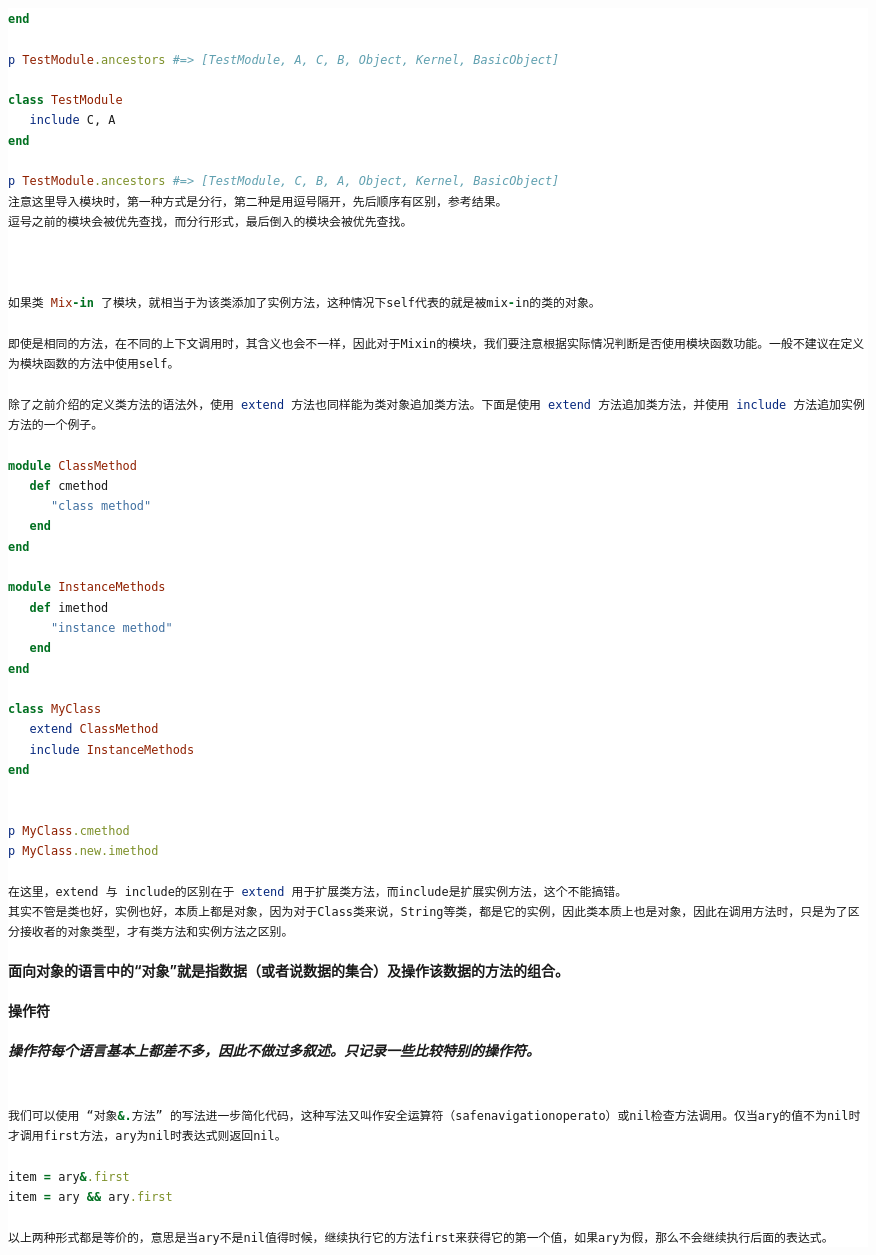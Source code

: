 ```ruby
end

p TestModule.ancestors #=> [TestModule, A, C, B, Object, Kernel, BasicObject]

class TestModule
   include C, A
end

p TestModule.ancestors #=> [TestModule, C, B, A, Object, Kernel, BasicObject]
注意这里导入模块时，第一种方式是分行，第二种是用逗号隔开，先后顺序有区别，参考结果。
逗号之前的模块会被优先查找，而分行形式，最后倒入的模块会被优先查找。



如果类 Mix-in 了模块，就相当于为该类添加了实例方法，这种情况下self代表的就是被mix-in的类的对象。

即使是相同的方法，在不同的上下文调用时，其含义也会不一样，因此对于Mixin的模块，我们要注意根据实际情况判断是否使用模块函数功能。一般不建议在定义为模块函数的方法中使用self。

除了之前介绍的定义类方法的语法外，使用 extend 方法也同样能为类对象追加类方法。下面是使用 extend 方法追加类方法，并使用 include 方法追加实例方法的一个例子。

module ClassMethod
   def cmethod
      "class method"
   end
end

module InstanceMethods
   def imethod
      "instance method"
   end
end

class MyClass
   extend ClassMethod
   include InstanceMethods
end


p MyClass.cmethod
p MyClass.new.imethod

在这里，extend 与 include的区别在于 extend 用于扩展类方法，而include是扩展实例方法，这个不能搞错。
其实不管是类也好，实例也好，本质上都是对象，因为对于Class类来说，String等类，都是它的实例，因此类本质上也是对象，因此在调用方法时，只是为了区分接收者的对象类型，才有类方法和实例方法之区别。

```
#### 面向对象的语言中的“对象”就是指数据（或者说数据的集合）及操作该数据的方法的组合。

#### 操作符
##### 操作符每个语言基本上都差不多，因此不做过多叙述。只记录一些比较特别的操作符。
```ruby

我们可以使用 “对象&.方法” 的写法进一步简化代码，这种写法又叫作安全运算符（safenavigationoperato）或nil检查方法调用。仅当ary的值不为nil时才调用first方法，ary为nil时表达式则返回nil。

item = ary&.first
item = ary && ary.first

以上两种形式都是等价的，意思是当ary不是nil值得时候，继续执行它的方法first来获得它的第一个值，如果ary为假，那么不会继续执行后面的表达式。
```
